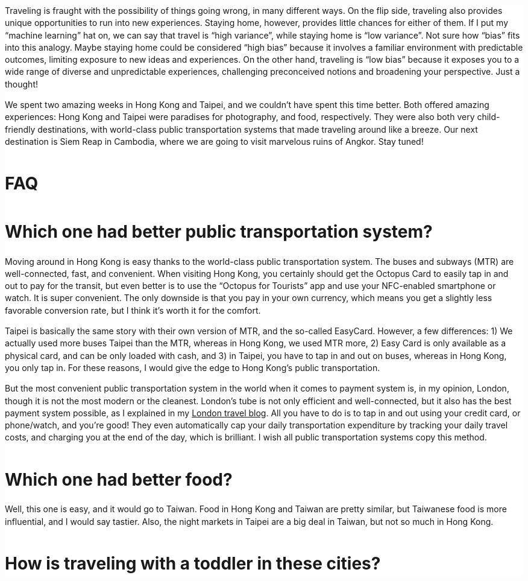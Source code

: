 Traveling is fraught with the possibility of things going wrong, in many different ways. On the flip side, traveling also provides unique opportunities to run into new experiences. Staying home, however, provides little chances for either of them. If I put my “machine learning” hat on, we can say that travel is “high variance”, while staying home is “low variance”. Not sure how “bias” fits into this analogy. Maybe staying home could be considered “high bias” because it involves a familiar environment with predictable outcomes, limiting exposure to new ideas and experiences. On the other hand, traveling is “low bias” because it exposes you to a wide range of diverse and unpredictable experiences, challenging preconceived notions and broadening your perspective. Just a thought!

We spent two amazing weeks in Hong Kong and Taipei, and we couldn’t have spent this time better. Both offered amazing experiences: Hong Kong and Taipei were paradises for photography, and food, respectively. They were also both very child-friendly destinations, with world-class public transportation systems that made traveling around like a breeze. Our next destination is Siem Reap in Cambodia, where we are going to visit marvelous ruins of Angkor. Stay tuned!

# FAQ

#
# Which one had better public transportation system?

Moving around in Hong Kong is easy thanks to the world-class public transportation system. The buses and subways (MTR) are well-connected, fast, and convenient. When visiting Hong Kong, you certainly should get the Octopus Card to easily tap in and out to pay for the transit, but even better is to use the “Octopus for Tourists” app and use your NFC-enabled smartphone or watch. It is super convenient. The only downside is that you pay in your own currency, which means you get a slightly less favorable conversion rate, but I think it’s worth it for the comfort.

Taipei is basically the same story with their own version of MTR, and the so-called EasyCard. However, a few differences: 1) We actually used more buses Taipei than the MTR, whereas in Hong Kong, we used MTR more, 2) Easy Card is only available as a physical card, and can be only loaded with cash, and 3) in Taipei, you have to tap in and out on buses, whereas in Hong Kong, you only tap in. For these reasons, I would give the edge to Hong Kong’s public transportation.

But the most convenient public transportation system in the world when it comes to payment system is, in my opinion, London, though it is not the most modern or the cleanest. London’s tube is not only efficient and well-connected, but it also has the best payment system possible, as I explained in my [London travel blog](https://photopensieve.blogspot.com/2022/08/uk-london-yorkshire-and-edinburgh.html). All you have to do is to tap in and out using your credit card, or phone/watch, and you’re good! They even automatically cap your daily transportation expenditure by tracking your daily travel costs, and charging you at the end of the day, which is brilliant. I wish all public transportation systems copy this method.

#
# Which one had better food?

Well, this one is easy, and it would go to Taiwan. Food in Hong Kong and Taiwan are pretty similar, but Taiwanese food is more influential, and I would say tastier. Also, the night markets in Taipei are a big deal in Taiwan, but not so much in Hong Kong.

#
# How is traveling with a toddler in these cities?
